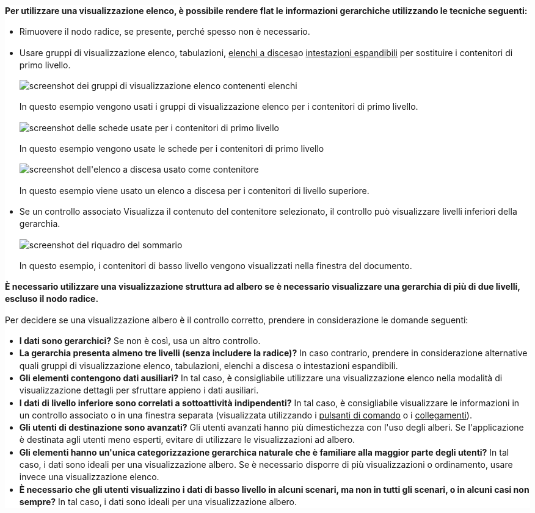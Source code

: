 **Per utilizzare una visualizzazione elenco, è possibile rendere flat le informazioni gerarchiche utilizzando le tecniche seguenti:**

-   Rimuovere il nodo radice, se presente, perché spesso non è necessario.
-   Usare gruppi di visualizzazione elenco, tabulazioni, [elenchi a discesa](/windows/desktop/uxguide/ctrl-drop)o [intestazioni espandibili](glossary.md) per sostituire i contenitori di primo livello.

    ![screenshot dei gruppi di visualizzazione elenco contenenti elenchi ](images/ctrl-tree-views-image2.png)

    In questo esempio vengono usati i gruppi di visualizzazione elenco per i contenitori di primo livello.

    ![screenshot delle schede usate per i contenitori di primo livello ](images/ctrl-tree-views-image3.png)

    In questo esempio vengono usate le schede per i contenitori di primo livello

    ![screenshot dell'elenco a discesa usato come contenitore ](images/ctrl-tree-views-image4.png)

    In questo esempio viene usato un elenco a discesa per i contenitori di livello superiore.

-   Se un controllo associato Visualizza il contenuto del contenitore selezionato, il controllo può visualizzare livelli inferiori della gerarchia.

    ![screenshot del riquadro del sommario ](images/ctrl-tree-views-image5.png)

    In questo esempio, i contenitori di basso livello vengono visualizzati nella finestra del documento.

**È necessario utilizzare una visualizzazione struttura ad albero se è necessario visualizzare una gerarchia di più di due livelli, escluso il nodo radice.**

Per decidere se una visualizzazione albero è il controllo corretto, prendere in considerazione le domande seguenti:

-   **I dati sono gerarchici?** Se non è così, usa un altro controllo.
-   **La gerarchia presenta almeno tre livelli (senza includere la radice)?** In caso contrario, prendere in considerazione alternative quali gruppi di visualizzazione elenco, tabulazioni, elenchi a discesa o intestazioni espandibili.
-   **Gli elementi contengono dati ausiliari?** In tal caso, è consigliabile utilizzare una visualizzazione elenco nella modalità di visualizzazione dettagli per sfruttare appieno i dati ausiliari.
-   **I dati di livello inferiore sono correlati a sottoattività indipendenti?** In tal caso, è consigliabile visualizzare le informazioni in un controllo associato o in una finestra separata (visualizzata utilizzando i [pulsanti di comando](ctrl-command-buttons.md) o i [collegamenti](ctrl-command-links.md)).
-   **Gli utenti di destinazione sono avanzati?** Gli utenti avanzati hanno più dimestichezza con l'uso degli alberi. Se l'applicazione è destinata agli utenti meno esperti, evitare di utilizzare le visualizzazioni ad albero.
-   **Gli elementi hanno un'unica categorizzazione gerarchica naturale che è familiare alla maggior parte degli utenti?** In tal caso, i dati sono ideali per una visualizzazione albero. Se è necessario disporre di più visualizzazioni o ordinamento, usare invece una visualizzazione elenco.
-   **È necessario che gli utenti visualizzino i dati di basso livello in alcuni scenari, ma non in tutti gli scenari, o in alcuni casi non sempre?** In tal caso, i dati sono ideali per una visualizzazione albero.
